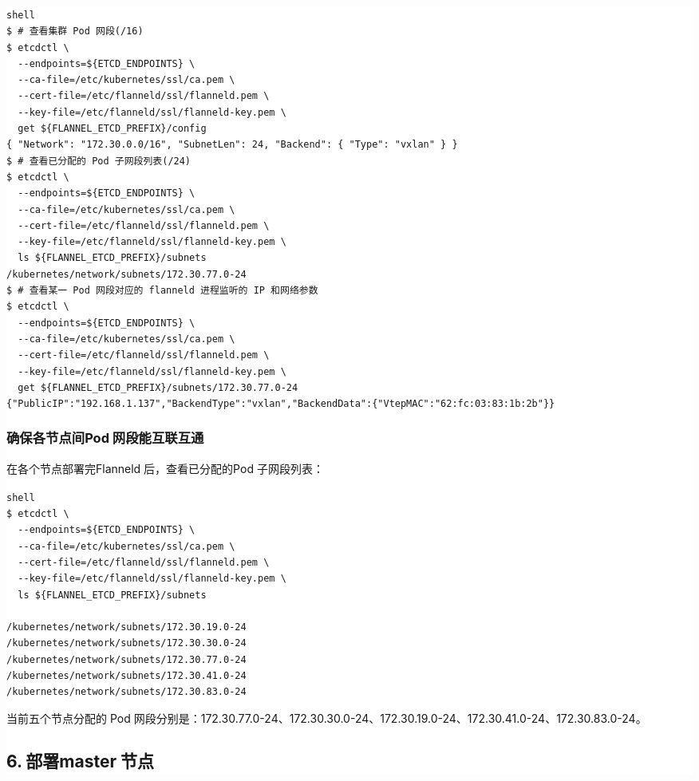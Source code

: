 ```
shell
$ # 查看集群 Pod 网段(/16)
$ etcdctl \
  --endpoints=${ETCD_ENDPOINTS} \
  --ca-file=/etc/kubernetes/ssl/ca.pem \
  --cert-file=/etc/flanneld/ssl/flanneld.pem \
  --key-file=/etc/flanneld/ssl/flanneld-key.pem \
  get ${FLANNEL_ETCD_PREFIX}/config
{ "Network": "172.30.0.0/16", "SubnetLen": 24, "Backend": { "Type": "vxlan" } }
$ # 查看已分配的 Pod 子网段列表(/24)
$ etcdctl \
  --endpoints=${ETCD_ENDPOINTS} \
  --ca-file=/etc/kubernetes/ssl/ca.pem \
  --cert-file=/etc/flanneld/ssl/flanneld.pem \
  --key-file=/etc/flanneld/ssl/flanneld-key.pem \
  ls ${FLANNEL_ETCD_PREFIX}/subnets
/kubernetes/network/subnets/172.30.77.0-24
$ # 查看某一 Pod 网段对应的 flanneld 进程监听的 IP 和网络参数
$ etcdctl \
  --endpoints=${ETCD_ENDPOINTS} \
  --ca-file=/etc/kubernetes/ssl/ca.pem \
  --cert-file=/etc/flanneld/ssl/flanneld.pem \
  --key-file=/etc/flanneld/ssl/flanneld-key.pem \
  get ${FLANNEL_ETCD_PREFIX}/subnets/172.30.77.0-24
{"PublicIP":"192.168.1.137","BackendType":"vxlan","BackendData":{"VtepMAC":"62:fc:03:83:1b:2b"}}
```

### 确保各节点间Pod 网段能互联互通

在各个节点部署完Flanneld 后，查看已分配的Pod 子网段列表：

```
shell
$ etcdctl \
  --endpoints=${ETCD_ENDPOINTS} \
  --ca-file=/etc/kubernetes/ssl/ca.pem \
  --cert-file=/etc/flanneld/ssl/flanneld.pem \
  --key-file=/etc/flanneld/ssl/flanneld-key.pem \
  ls ${FLANNEL_ETCD_PREFIX}/subnets

/kubernetes/network/subnets/172.30.19.0-24
/kubernetes/network/subnets/172.30.30.0-24
/kubernetes/network/subnets/172.30.77.0-24
/kubernetes/network/subnets/172.30.41.0-24
/kubernetes/network/subnets/172.30.83.0-24
```

当前五个节点分配的 Pod 网段分别是：172.30.77.0-24、172.30.30.0-24、172.30.19.0-24、172.30.41.0-24、172.30.83.0-24。



## 6. 部署master 节点<a id="master"></a>
